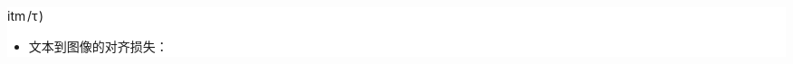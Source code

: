 <span class="pstrut" style="height: 2.7em;"></span><span class="sizing reset-size6 size3 mtight"><span class="mord mathnormal mtight">i</span></span></span><span class="" style="top: -3.1449em; margin-right: 0.05em;"><span class="pstrut" style="height: 2.7em;"></span><span class="sizing reset-size6 size3 mtight"><span class="mord mtight"><span class="mord mtight"><span class="mord mathnormal mtight">t</span><span class="msupsub"><span class="vlist-t vlist-t2"><span class="vlist-r"><span class="vlist" style="height: 0.164543em;"><span class="" style="top: -2.357em; margin-left: 0em; margin-right: 0.0714286em;"><span class="pstrut" style="height: 2.5em;"></span><span class="sizing reset-size3 size1 mtight"><span class="mord mathnormal mtight">m</span></span></span></span><span class="vlist-s">​</span></span><span class="vlist-r"><span class="vlist" style="height: 0.143em;"><span class=""></span></span></span></span></span></span></span></span></span></span><span class="vlist-s">​</span></span><span class="vlist-r"><span class="vlist" style="height: 0.276864em;"><span class=""></span></span></span></span></span></span><span class="mord">/</span><span class="mord mathnormal" style="margin-right: 0.1132em;">τ</span><span class="mclose">)</span></span></span></span><span class="vlist-s">​</span></span><span class="vlist-r"><span class="vlist" style="height: 1.17094em;"><span class=""></span></span></span></span></span><span class="mclose nulldelimiter"></span></span></span></span></span></span></span></p>
<ul>
<li>文本到图像的对齐损失：</li>
</ul>
